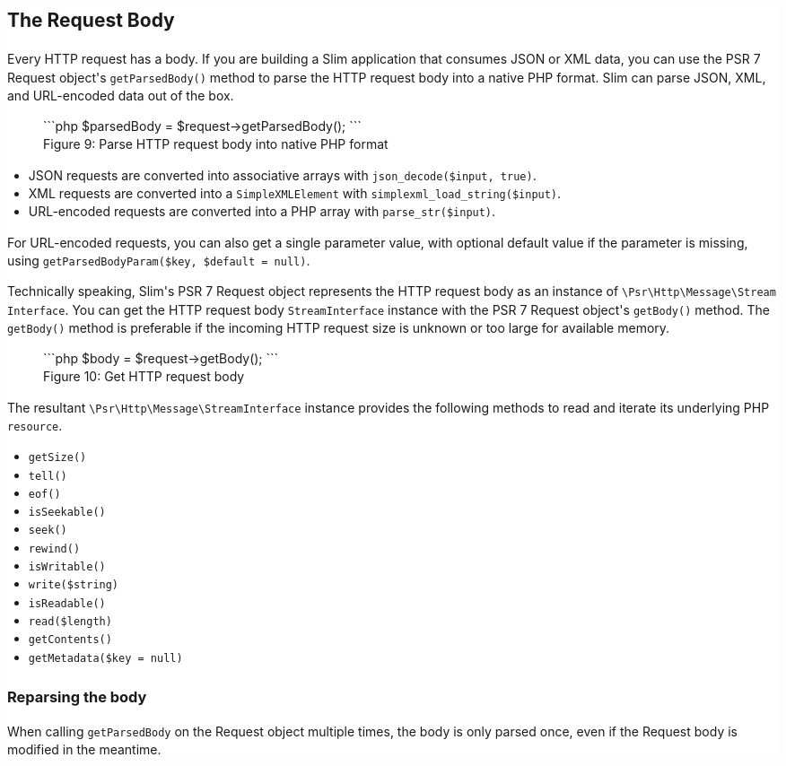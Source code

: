 ## The Request Body

Every HTTP request has a body. If you are building a Slim application that
consumes JSON or XML data, you can use the PSR 7 Request object's
`getParsedBody()` method to parse the HTTP request body into a native PHP format.
Slim can parse JSON, XML, and URL-encoded data out of the box.

<figure markdown="1">
```php
$parsedBody = $request->getParsedBody();
```
<figcaption>Figure 9: Parse HTTP request body into native PHP format</figcaption>
</figure>

* JSON requests are converted into associative arrays with `json_decode($input, true)`.
* XML requests are converted into a `SimpleXMLElement` with `simplexml_load_string($input)`.
* URL-encoded requests are converted into a PHP array with `parse_str($input)`.

For URL-encoded requests, you can also get a single parameter value, with optional default value if the parameter is missing, using `getParsedBodyParam($key, $default = null)`.

Technically speaking, Slim's PSR 7 Request object represents the HTTP request
body as an instance of `\Psr\Http\Message\StreamInterface`. You can get
the HTTP request body `StreamInterface` instance with the PSR 7 Request object's
`getBody()` method. The `getBody()` method is preferable if the incoming HTTP
request size is unknown or too large for available memory.

<figure markdown="1">
```php
$body = $request->getBody();
```
<figcaption>Figure 10: Get HTTP request body</figcaption>
</figure>

The resultant `\Psr\Http\Message\StreamInterface` instance provides the following
methods to read and iterate its underlying PHP `resource`.

* `getSize()`
* `tell()`
* `eof()`
* `isSeekable()`
* `seek()`
* `rewind()`
* `isWritable()`
* `write($string)`
* `isReadable()`
* `read($length)`
* `getContents()`
* `getMetadata($key = null)`

### Reparsing the body

When calling `getParsedBody` on the Request object multiple times, the body is
only parsed once, even if the Request body is modified in the meantime.
